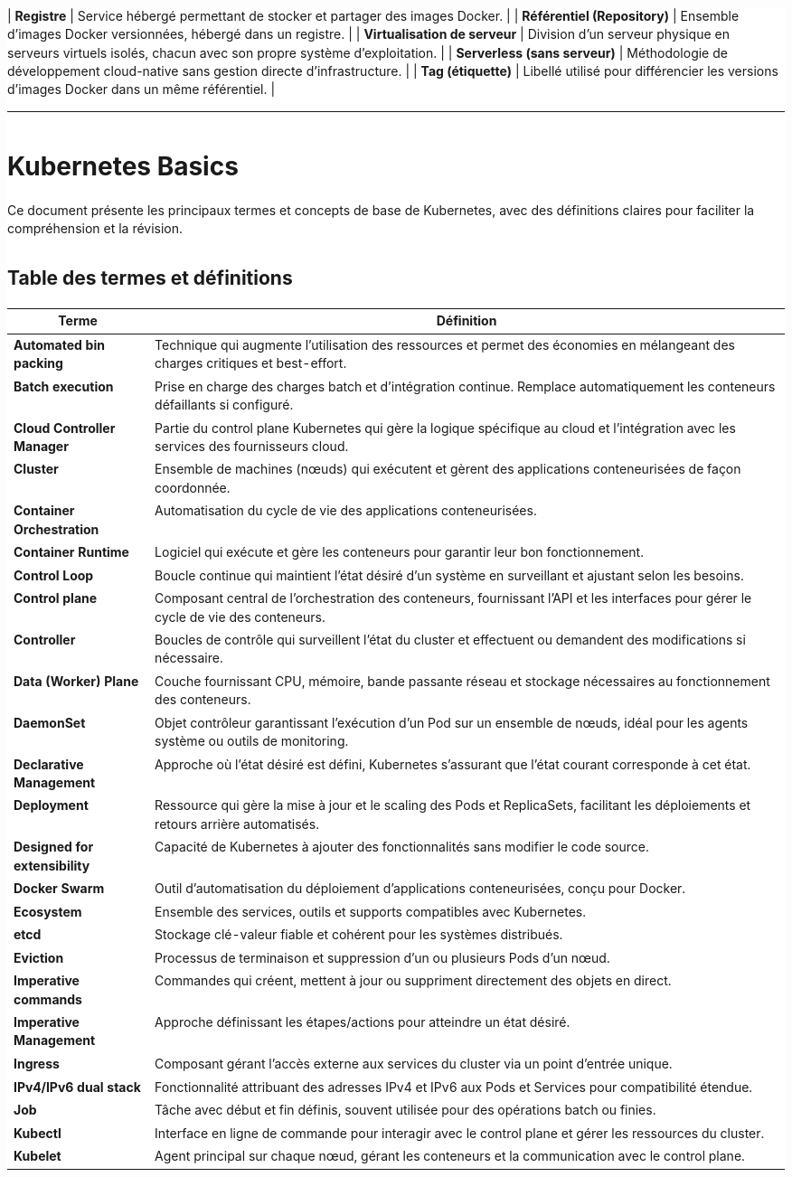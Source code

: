 | **Registre**                  | Service hébergé permettant de stocker et partager des images Docker. |
| **Référentiel (Repository)**  | Ensemble d’images Docker versionnées, hébergé dans un registre. |
| **Virtualisation de serveur** | Division d’un serveur physique en serveurs virtuels isolés, chacun avec son propre système d’exploitation. |
| **Serverless (sans serveur)** | Méthodologie de développement cloud-native sans gestion directe d’infrastructure. |
| **Tag (étiquette)**           | Libellé utilisé pour différencier les versions d’images Docker dans un même référentiel. |

---

# Kubernetes Basics

Ce document présente les principaux termes et concepts de base de Kubernetes, avec des définitions claires pour faciliter la compréhension et la révision.

## Table des termes et définitions

| Terme                        | Définition |
|------------------------------|------------|
| **Automated bin packing**    | Technique qui augmente l’utilisation des ressources et permet des économies en mélangeant des charges critiques et best-effort. |
| **Batch execution**          | Prise en charge des charges batch et d’intégration continue. Remplace automatiquement les conteneurs défaillants si configuré. |
| **Cloud Controller Manager** | Partie du control plane Kubernetes qui gère la logique spécifique au cloud et l’intégration avec les services des fournisseurs cloud. |
| **Cluster**                  | Ensemble de machines (nœuds) qui exécutent et gèrent des applications conteneurisées de façon coordonnée. |
| **Container Orchestration**  | Automatisation du cycle de vie des applications conteneurisées. |
| **Container Runtime**        | Logiciel qui exécute et gère les conteneurs pour garantir leur bon fonctionnement. |
| **Control Loop**             | Boucle continue qui maintient l’état désiré d’un système en surveillant et ajustant selon les besoins. |
| **Control plane**            | Composant central de l’orchestration des conteneurs, fournissant l’API et les interfaces pour gérer le cycle de vie des conteneurs. |
| **Controller**               | Boucles de contrôle qui surveillent l’état du cluster et effectuent ou demandent des modifications si nécessaire. |
| **Data (Worker) Plane**      | Couche fournissant CPU, mémoire, bande passante réseau et stockage nécessaires au fonctionnement des conteneurs. |
| **DaemonSet**                | Objet contrôleur garantissant l’exécution d’un Pod sur un ensemble de nœuds, idéal pour les agents système ou outils de monitoring. |
| **Declarative Management**   | Approche où l’état désiré est défini, Kubernetes s’assurant que l’état courant corresponde à cet état. |
| **Deployment**               | Ressource qui gère la mise à jour et le scaling des Pods et ReplicaSets, facilitant les déploiements et retours arrière automatisés. |
| **Designed for extensibility** | Capacité de Kubernetes à ajouter des fonctionnalités sans modifier le code source. |
| **Docker Swarm**             | Outil d’automatisation du déploiement d’applications conteneurisées, conçu pour Docker. |
| **Ecosystem**                | Ensemble des services, outils et supports compatibles avec Kubernetes. |
| **etcd**                     | Stockage clé-valeur fiable et cohérent pour les systèmes distribués. |
| **Eviction**                 | Processus de terminaison et suppression d’un ou plusieurs Pods d’un nœud. |
| **Imperative commands**      | Commandes qui créent, mettent à jour ou suppriment directement des objets en direct. |
| **Imperative Management**    | Approche définissant les étapes/actions pour atteindre un état désiré. |
| **Ingress**                  | Composant gérant l’accès externe aux services du cluster via un point d’entrée unique. |
| **IPv4/IPv6 dual stack**     | Fonctionnalité attribuant des adresses IPv4 et IPv6 aux Pods et Services pour compatibilité étendue. |
| **Job**                      | Tâche avec début et fin définis, souvent utilisée pour des opérations batch ou finies. |
| **Kubectl**                  | Interface en ligne de commande pour interagir avec le control plane et gérer les ressources du cluster. |
| **Kubelet**                  | Agent principal sur chaque nœud, gérant les conteneurs et la communication avec le control plane. |